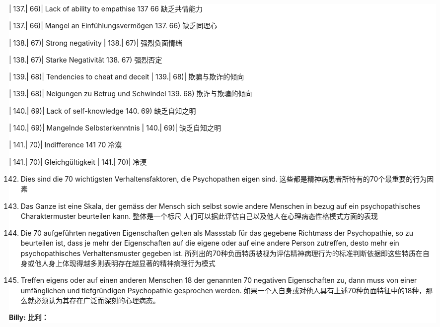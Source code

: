| 137.| 66)| Lack of ability to empathise
137 66 缺乏共情能力

| 137.| 66)| Mangel an Einfühlungsvermögen
137. 66) 缺乏同理心

| 138.| 67)| Strong negativity
| 138.| 67)| 强烈负面情绪

| 138.| 67)| Starke Negativität
138. 67) 强烈否定

| 139.| 68)| Tendencies to cheat and deceit
| 139.| 68)| 欺骗与欺诈的倾向

| 139.| 68)| Neigungen zu Betrug und Schwindel
139. 68) 欺诈与欺骗的倾向

| 140.| 69)| Lack of self-knowledge
140. 69) 缺乏自知之明

| 140.| 69)| Mangelnde Selbsterkenntnis
| 140.| 69)| 缺乏自知之明

| 141.| 70)| Indifference
141 70 冷漠

| 141.| 70)| Gleichgültigkeit
| 141.| 70)| 冷漠

142. Dies sind die 70 wichtigsten Verhaltensfaktoren, die Psychopathen eigen sind.
这些都是精神病患者所特有的70个最重要的行为因素

143. Das Ganze ist eine Skala, der gemäss der Mensch sich selbst sowie andere Menschen in bezug auf ein psychopathisches Charaktermuster beurteilen kann.
整体是一个标尺 人们可以据此评估自己以及他人在心理病态性格模式方面的表现

144. Die 70 aufgeführten negativen Eigenschaften gelten als Massstab für das gegebene Richtmass der Psychopathie, so zu beurteilen ist, dass je mehr der Eigenschaften auf die eigene oder auf eine andere Person zutreffen, desto mehr ein psychopathisches Verhaltensmuster gegeben ist.
所列出的70种负面特质被视为评估精神病理行为的标准判断依据即这些特质在自身或他人身上体现得越多则表明存在越显著的精神病理行为模式

145. Treffen eigens oder auf einen anderen Menschen 18 der genannten 70 negativen Eigenschaften zu, dann muss von einer umfänglichen und tiefgründigen Psychopathie gesprochen werden.
如果一个人自身或对他人具有上述70种负面特征中的18种，那么就必须认为其存在广泛而深刻的心理病态。

**Billy:**
**比利：**
